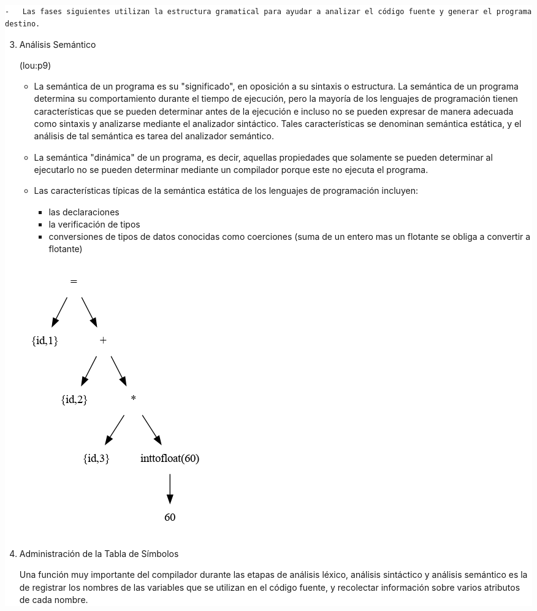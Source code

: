     
    -   Las fases siguientes utilizan la estructura gramatical para ayudar a analizar el código fuente y generar el programa destino.

3.  Análisis Semántico

    (lou:p9)
    
    -   La semántica de un programa es su "significado", en oposición a su sintaxis o estructura. La semántica de un programa determina su comportamiento durante el tiempo de ejecución, pero la mayoría de los lenguajes de programación tienen características que se pueden determinar antes de la ejecución e incluso no se pueden expresar de manera adecuada como sintaxis y analizarse mediante el analizador sintáctico. Tales características se denominan semántica estática, y el análisis de tal semántica es tarea del analizador semántico.
    
    -   La semántica "dinámica" de un programa, es decir, aquellas propiedades que solamente se pueden determinar al ejecutarlo no se pueden determinar mediante un compilador porque este no ejecuta el programa.
    
    -   Las características típicas de la semántica estática de los lenguajes de programación incluyen:
        -   las declaraciones
        -   la verificación de tipos
        -   conversiones de tipos de datos conocidas como coerciones (suma de un entero mas un flotante se obliga a convertir a flotante)
    
    ![img](./images/ast-semeantico.png)

4.  Administración de la Tabla de Símbolos

    Una función muy importante del compilador durante las etapas de análisis léxico, análisis sintáctico y análisis semántico es la de registrar los nombres de las variables que se utilizan en el código fuente, y recolectar información sobre varios atributos de cada nombre.
    
